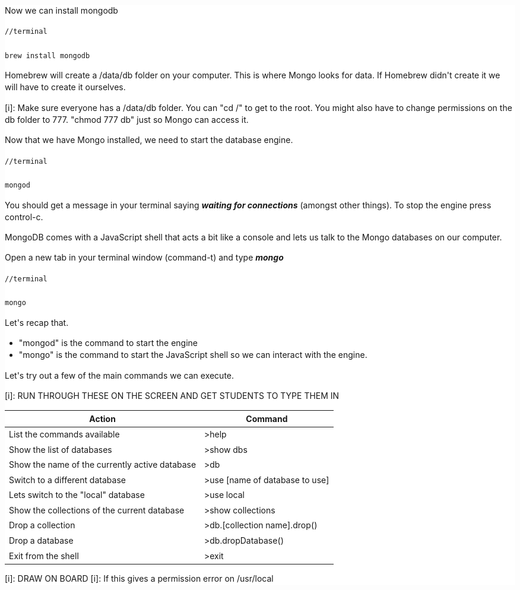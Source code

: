 Now we can install mongodb

```
//terminal

brew install mongodb
```

Homebrew will create a /data/db folder on your computer. This is where Mongo looks for data. If Homebrew didn't create it we will have to create it ourselves.

[i]: Make sure everyone has a /data/db folder. You can "cd /" to get to the root. You might also have to change permissions on the db folder to 777. "chmod 777 db" just so Mongo can access it.

Now that we have Mongo installed, we need to start the database engine.

```
//terminal

mongod
```
You should get a message in your terminal saying ***waiting for connections*** (amongst other things). To stop the engine press control-c.

MongoDB comes with a JavaScript shell that acts a bit like a console and lets us talk to the Mongo databases on our computer.

Open a new tab in your terminal window (command-t) and type ***mongo***

```
//terminal

mongo
```

Let's recap that.

 - "mongod" is the command to start the engine
 - "mongo" is the command to start the JavaScript shell so we can interact with the engine.

Let's try out a few of the main commands we can execute.

[i]: RUN THROUGH THESE ON THE SCREEN AND GET STUDENTS TO TYPE THEM IN

| Action | Command |
|---|---|
| List the commands available | >help |
| Show the list of databases | >show dbs |
| Show the name of the currently active database | >db |
| Switch to a different database | >use [name of database to use] |
| Lets switch to the "local" database | >use local |
| Show the collections of the current database | >show collections |
| Drop a collection | >db.[collection name].drop() |
| Drop a database | >db.dropDatabase() |
| Exit from the shell | >exit |


[i]: DRAW ON BOARD
[i]: If this gives a permission error on /usr/local